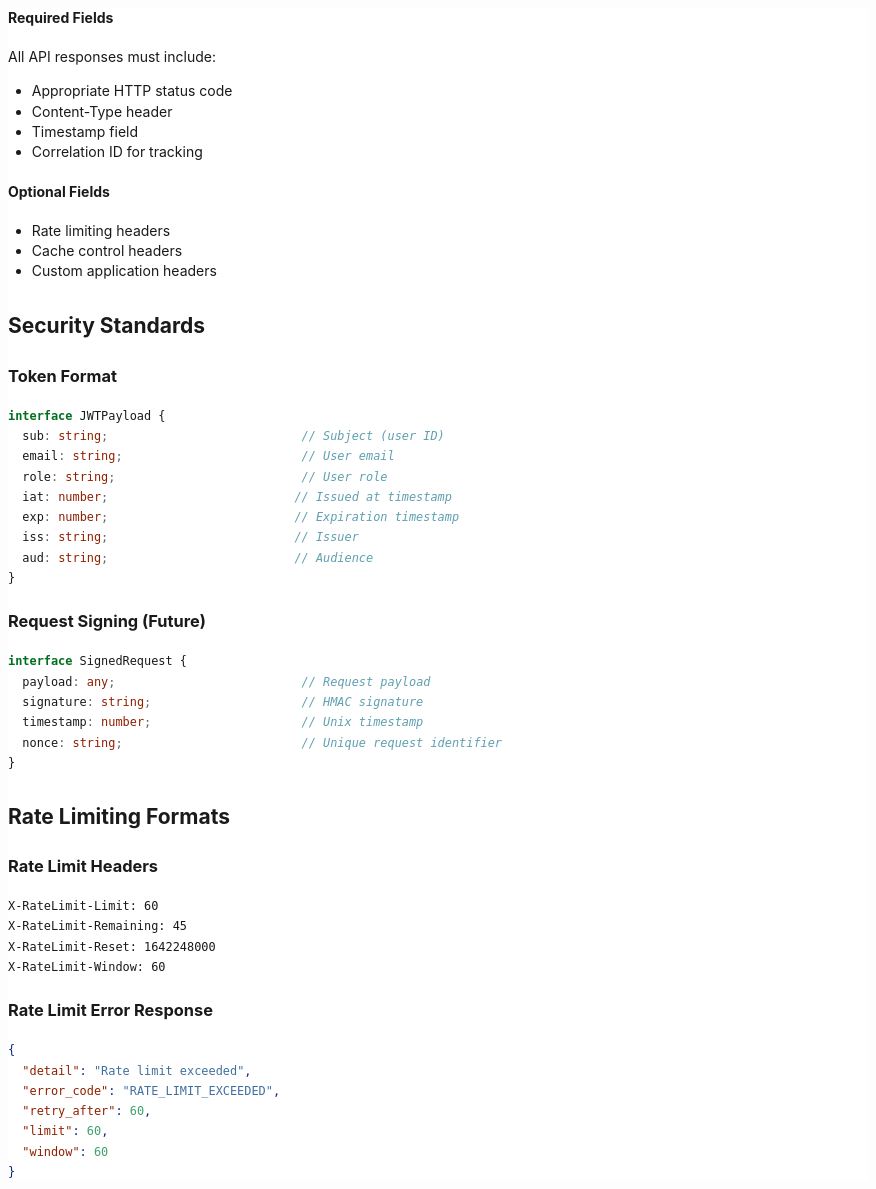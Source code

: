 #### Required Fields
All API responses must include:
- Appropriate HTTP status code
- Content-Type header
- Timestamp field
- Correlation ID for tracking

#### Optional Fields
- Rate limiting headers
- Cache control headers
- Custom application headers

## Security Standards

### Token Format
```typescript
interface JWTPayload {
  sub: string;                           // Subject (user ID)
  email: string;                         // User email
  role: string;                          // User role
  iat: number;                          // Issued at timestamp
  exp: number;                          // Expiration timestamp
  iss: string;                          // Issuer
  aud: string;                          // Audience
}
```

### Request Signing (Future)
```typescript
interface SignedRequest {
  payload: any;                          // Request payload
  signature: string;                     // HMAC signature
  timestamp: number;                     // Unix timestamp
  nonce: string;                         // Unique request identifier
}
```

## Rate Limiting Formats

### Rate Limit Headers
```http
X-RateLimit-Limit: 60
X-RateLimit-Remaining: 45
X-RateLimit-Reset: 1642248000
X-RateLimit-Window: 60
```

### Rate Limit Error Response
```json
{
  "detail": "Rate limit exceeded",
  "error_code": "RATE_LIMIT_EXCEEDED",
  "retry_after": 60,
  "limit": 60,
  "window": 60
}
```
